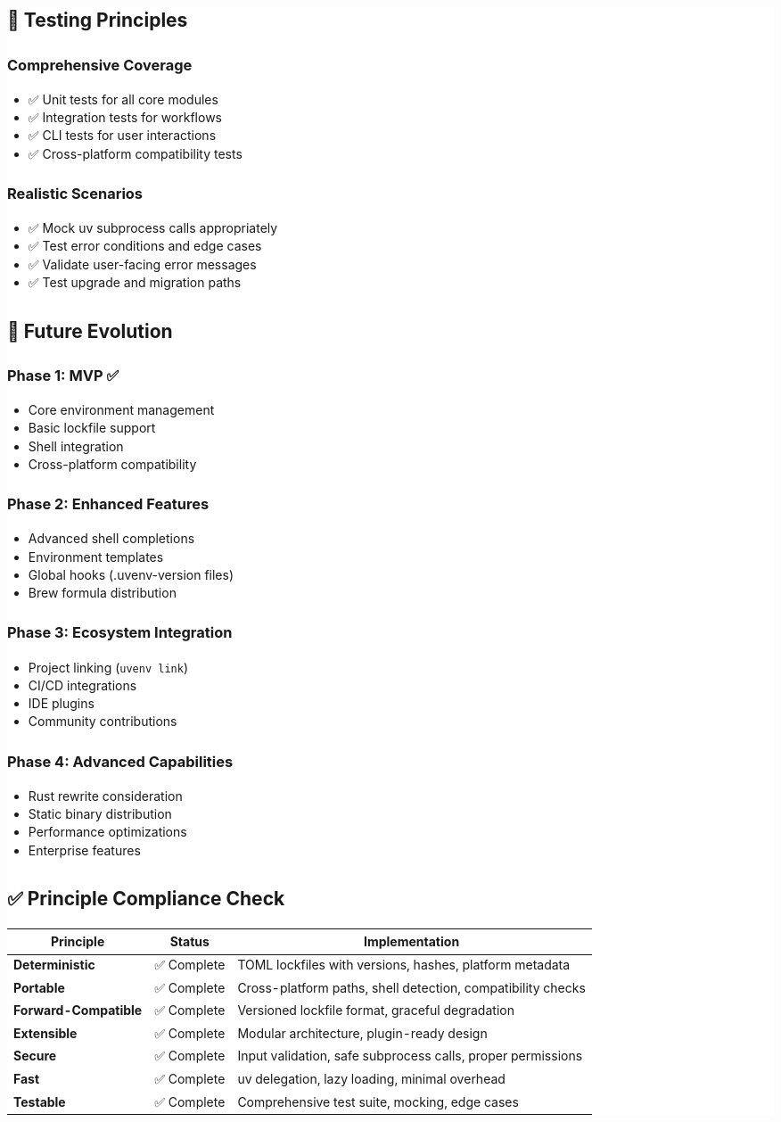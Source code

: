 ## 🧪 Testing Principles

### Comprehensive Coverage

- ✅ Unit tests for all core modules
- ✅ Integration tests for workflows
- ✅ CLI tests for user interactions
- ✅ Cross-platform compatibility tests

### Realistic Scenarios

- ✅ Mock uv subprocess calls appropriately
- ✅ Test error conditions and edge cases
- ✅ Validate user-facing error messages
- ✅ Test upgrade and migration paths

## 🚀 Future Evolution

### Phase 1: MVP ✅

- Core environment management
- Basic lockfile support
- Shell integration
- Cross-platform compatibility

### Phase 2: Enhanced Features

- Advanced shell completions
- Environment templates
- Global hooks (.uvenv-version files)
- Brew formula distribution

### Phase 3: Ecosystem Integration

- Project linking (`uvenv link`)
- CI/CD integrations
- IDE plugins
- Community contributions

### Phase 4: Advanced Capabilities

- Rust rewrite consideration
- Static binary distribution
- Performance optimizations
- Enterprise features

## ✅ Principle Compliance Check

| Principle              | Status      | Implementation                                              |
| ---------------------- | ----------- | ----------------------------------------------------------- |
| **Deterministic**      | ✅ Complete | TOML lockfiles with versions, hashes, platform metadata     |
| **Portable**           | ✅ Complete | Cross-platform paths, shell detection, compatibility checks |
| **Forward-Compatible** | ✅ Complete | Versioned lockfile format, graceful degradation             |
| **Extensible**         | ✅ Complete | Modular architecture, plugin-ready design                   |
| **Secure**             | ✅ Complete | Input validation, safe subprocess calls, proper permissions |
| **Fast**               | ✅ Complete | uv delegation, lazy loading, minimal overhead               |
| **Testable**           | ✅ Complete | Comprehensive test suite, mocking, edge cases               |
